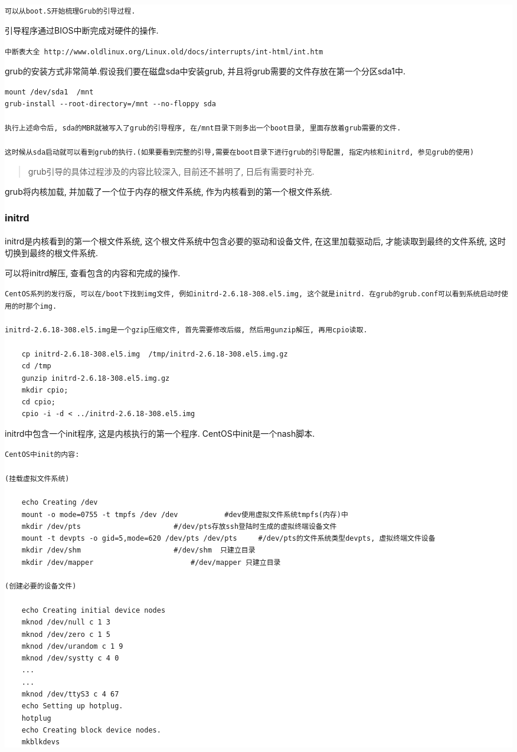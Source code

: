 	可以从boot.S开始梳理Grub的引导过程.


引导程序通过BIOS中断完成对硬件的操作.

	中断表大全 http://www.oldlinux.org/Linux.old/docs/interrupts/int-html/int.htm

grub的安装方式非常简单.假设我们要在磁盘sda中安装grub, 并且将grub需要的文件存放在第一个分区sda1中.

	mount /dev/sda1  /mnt
	grub-install --root-directory=/mnt --no-floppy sda

	执行上述命令后, sda的MBR就被写入了grub的引导程序, 在/mnt目录下则多出一个boot目录, 里面存放着grub需要的文件. 

	这时候从sda启动就可以看到grub的执行.(如果要看到完整的引导,需要在boot目录下进行grub的引导配置, 指定内核和initrd, 参见grub的使用)

>grub引导的具体过程涉及的内容比较深入, 目前还不甚明了, 日后有需要时补充. 

grub将内核加载, 并加载了一个位于内存的根文件系统, 作为内核看到的第一个根文件系统.

### initrd

initrd是内核看到的第一个根文件系统, 这个根文件系统中包含必要的驱动和设备文件, 在这里加载驱动后, 才能读取到最终的文件系统, 这时切换到最终的根文件系统. 

可以将initrd解压, 查看包含的内容和完成的操作.

	CentOS系列的发行版, 可以在/boot下找到img文件, 例如initrd-2.6.18-308.el5.img, 这个就是initrd. 在grub的grub.conf可以看到系统启动时使用的时那个img.

	initrd-2.6.18-308.el5.img是一个gzip压缩文件, 首先需要修改后缀, 然后用gunzip解压, 再用cpio读取.
	
		cp initrd-2.6.18-308.el5.img  /tmp/initrd-2.6.18-308.el5.img.gz
		cd /tmp
		gunzip initrd-2.6.18-308.el5.img.gz
		mkdir cpio;
		cd cpio;
		cpio -i -d < ../initrd-2.6.18-308.el5.img

initrd中包含一个init程序, 这是内核执行的第一个程序. CentOS中init是一个nash脚本.

	CentOS中init的内容:

	(挂载虚拟文件系统)

		echo Creating /dev						
		mount -o mode=0755 -t tmpfs /dev /dev			#dev使用虚拟文件系统tmpfs(内存)中
		mkdir /dev/pts						#/dev/pts存放ssh登陆时生成的虚拟终端设备文件
		mount -t devpts -o gid=5,mode=620 /dev/pts /dev/pts		#/dev/pts的文件系统类型devpts, 虚拟终端文件设备
		mkdir /dev/shm						#/dev/shm  只建立目录
		mkdir /dev/mapper						#/dev/mapper 只建立目录

	(创建必要的设备文件)

		echo Creating initial device nodes
		mknod /dev/null c 1 3
		mknod /dev/zero c 1 5
		mknod /dev/urandom c 1 9
		mknod /dev/systty c 4 0
		...
		...
		mknod /dev/ttyS3 c 4 67
		echo Setting up hotplug.
		hotplug
		echo Creating block device nodes.
		mkblkdevs
